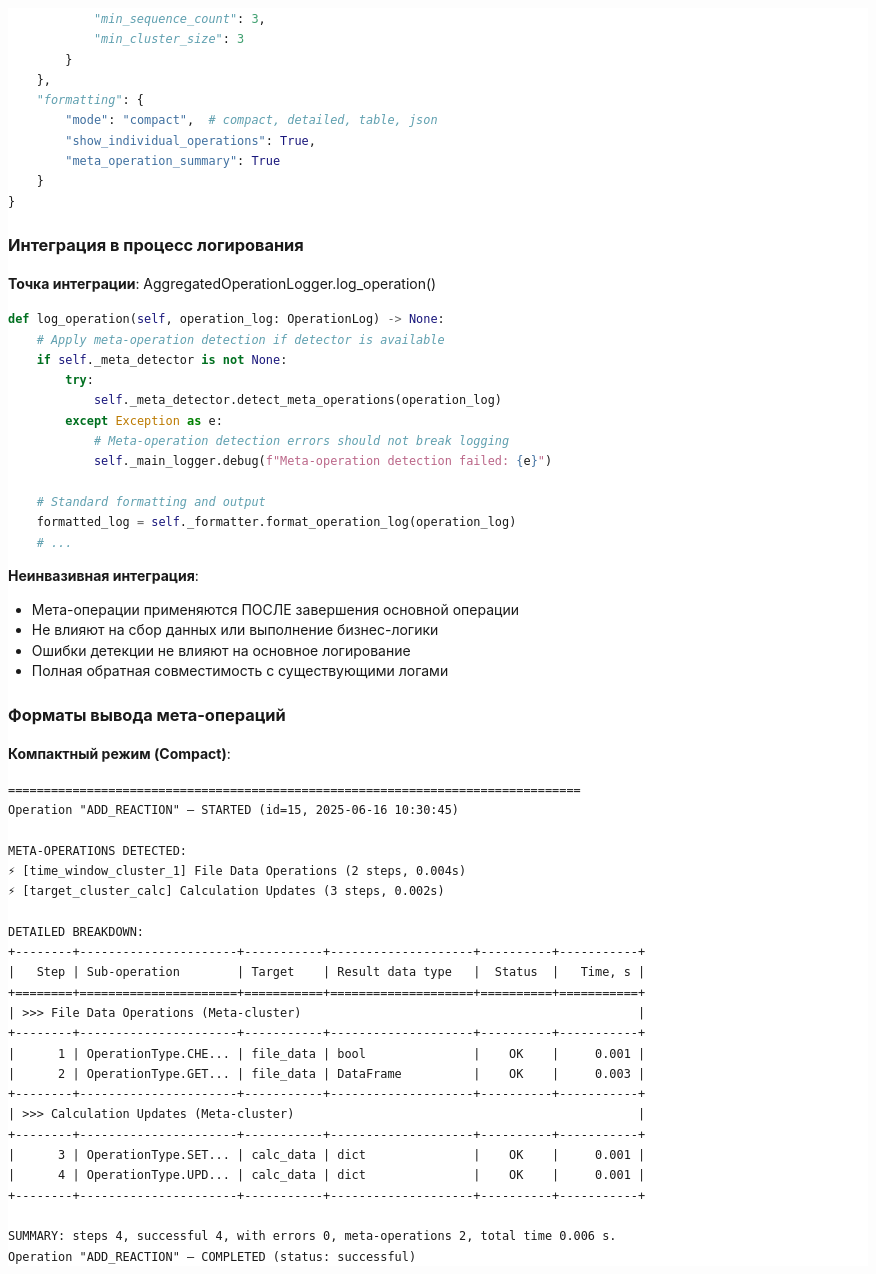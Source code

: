 ```python
            "min_sequence_count": 3,
            "min_cluster_size": 3
        }
    },
    "formatting": {
        "mode": "compact",  # compact, detailed, table, json
        "show_individual_operations": True,
        "meta_operation_summary": True
    }
}
```

### Интеграция в процесс логирования

**Точка интеграции**: AggregatedOperationLogger.log_operation()
```python
def log_operation(self, operation_log: OperationLog) -> None:
    # Apply meta-operation detection if detector is available
    if self._meta_detector is not None:
        try:
            self._meta_detector.detect_meta_operations(operation_log)
        except Exception as e:
            # Meta-operation detection errors should not break logging
            self._main_logger.debug(f"Meta-operation detection failed: {e}")
    
    # Standard formatting and output
    formatted_log = self._formatter.format_operation_log(operation_log)
    # ...
```

**Неинвазивная интеграция**:
- Мета-операции применяются ПОСЛЕ завершения основной операции
- Не влияют на сбор данных или выполнение бизнес-логики
- Ошибки детекции не влияют на основное логирование
- Полная обратная совместимость с существующими логами

### Форматы вывода мета-операций

**Компактный режим (Compact)**:
```
================================================================================
Operation "ADD_REACTION" – STARTED (id=15, 2025-06-16 10:30:45)

META-OPERATIONS DETECTED:
⚡ [time_window_cluster_1] File Data Operations (2 steps, 0.004s)
⚡ [target_cluster_calc] Calculation Updates (3 steps, 0.002s)

DETAILED BREAKDOWN:
+--------+----------------------+-----------+--------------------+----------+-----------+
|   Step | Sub-operation        | Target    | Result data type   |  Status  |   Time, s |
+========+======================+===========+====================+==========+===========+
| >>> File Data Operations (Meta-cluster)                                               |
+--------+----------------------+-----------+--------------------+----------+-----------+
|      1 | OperationType.CHE... | file_data | bool               |    OK    |     0.001 |
|      2 | OperationType.GET... | file_data | DataFrame          |    OK    |     0.003 |
+--------+----------------------+-----------+--------------------+----------+-----------+
| >>> Calculation Updates (Meta-cluster)                                                |
+--------+----------------------+-----------+--------------------+----------+-----------+
|      3 | OperationType.SET... | calc_data | dict               |    OK    |     0.001 |
|      4 | OperationType.UPD... | calc_data | dict               |    OK    |     0.001 |
+--------+----------------------+-----------+--------------------+----------+-----------+

SUMMARY: steps 4, successful 4, with errors 0, meta-operations 2, total time 0.006 s.
Operation "ADD_REACTION" – COMPLETED (status: successful)
```